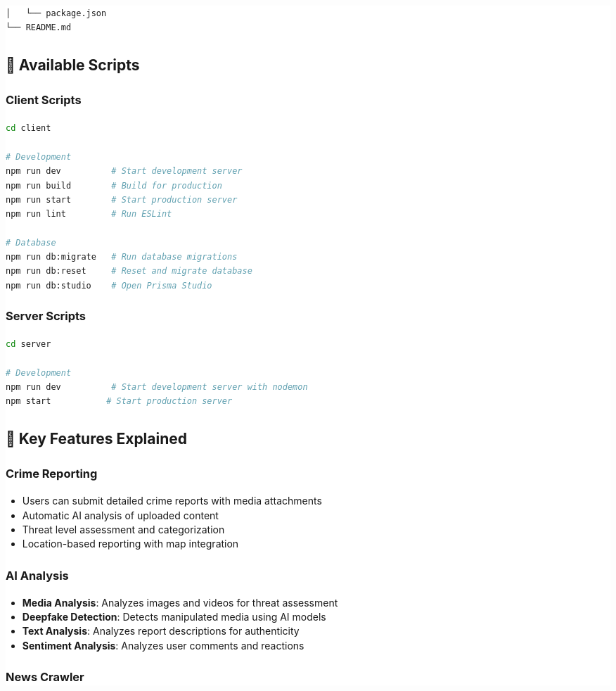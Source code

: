 ```
│   └── package.json
└── README.md
```

## 🔧 Available Scripts

### Client Scripts

```bash
cd client

# Development
npm run dev          # Start development server
npm run build        # Build for production
npm run start        # Start production server
npm run lint         # Run ESLint

# Database
npm run db:migrate   # Run database migrations
npm run db:reset     # Reset and migrate database
npm run db:studio    # Open Prisma Studio
```

### Server Scripts

```bash
cd server

# Development
npm run dev          # Start development server with nodemon
npm start           # Start production server
```

## 🎯 Key Features Explained

### Crime Reporting

- Users can submit detailed crime reports with media attachments
- Automatic AI analysis of uploaded content
- Threat level assessment and categorization
- Location-based reporting with map integration

### AI Analysis

- **Media Analysis**: Analyzes images and videos for threat assessment
- **Deepfake Detection**: Detects manipulated media using AI models
- **Text Analysis**: Analyzes report descriptions for authenticity
- **Sentiment Analysis**: Analyzes user comments and reactions

### News Crawler
